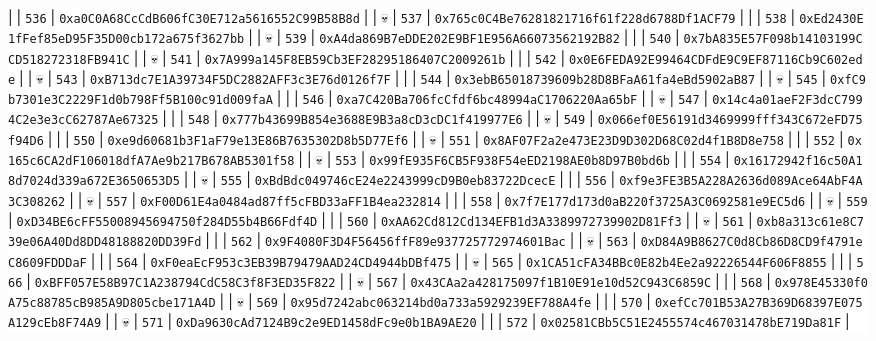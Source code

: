 |  | `536` | `0xa0C0A68CcCdB606fC30E712a5616552C99B58B8d` |
| 💀 | `537` | `0x765c0C4Be76281821716f61f228d6788Df1ACF79` |
|  | `538` | `0xEd2430E1fFef85eD95F35D00cb172a675f3627bb` |
| 💀 | `539` | `0xA4da869B7eDDE202E9BF1E956A66073562192B82` |
|  | `540` | `0x7bA835E57F098b14103199CCD518272318FB941C` |
| 💀 | `541` | `0x7A999a145F8EB59Cb3EF28295186407C2009261b` |
|  | `542` | `0x0E6FEDA92E99464CDFdE9C9EF87116Cb9C602ede` |
| 💀 | `543` | `0xB713dc7E1A39734F5DC2882AFF3c3E76d0126f7F` |
|  | `544` | `0x3ebB65018739609b28D8BFaA61fa4eBd5902aB87` |
| 💀 | `545` | `0xfC9b7301e3C2229F1d0b798Ff5B100c91d009faA` |
|  | `546` | `0xa7C420Ba706fcCfdf6bc48994aC1706220Aa65bF` |
| 💀 | `547` | `0x14c4a01aeF2F3dcC7994C2e3e3cC62787Ae67325` |
|  | `548` | `0x777b43699B854e3688E9B3a8cD3cDC1f419977E6` |
| 💀 | `549` | `0x066ef0E56191d3469999fff343C672eFD75f94D6` |
|  | `550` | `0xe9d60681b3F1aF79e13E86B7635302D8b5D77Ef6` |
| 💀 | `551` | `0x8AF07F2a2e473E23D9D302D68C02d4f1B8D8e758` |
|  | `552` | `0x165c6CA2dF106018dfA7Ae9b217B678AB5301f58` |
| 💀 | `553` | `0x99fE935F6CB5F938F54eED2198AE0b8D97B0bd6b` |
|  | `554` | `0x16172942f16c50A18d7024d339a672E3650653D5` |
| 💀 | `555` | `0xBdBdc049746cE24e2243999cD9B0eb83722DcecE` |
|  | `556` | `0xf9e3FE3B5A228A2636d089Ace64AbF4A3C308262` |
| 💀 | `557` | `0xF00D61E4a0484ad87ff5cFBD33aFF1B4ea232814` |
|  | `558` | `0x7f7E177d173d0aB220f3725A3C0692581e9EC5d6` |
| 💀 | `559` | `0xD34BE6cFF55008945694750f284D55b4B66Fdf4D` |
|  | `560` | `0xAA62Cd812Cd134EFB1d3A3389972739902D81Ff3` |
| 💀 | `561` | `0xb8a313c61e8C739e06A40Dd8DD48188820DD39Fd` |
|  | `562` | `0x9F4080F3D4F56456ffF89e937725772974601Bac` |
| 💀 | `563` | `0xD84A9B8627C0d8Cb86D8CD9f4791eC8609FDDDaF` |
|  | `564` | `0xF0eaEcF953c3EB39B79479AAD24CD4944bDBf475` |
| 💀 | `565` | `0x1CA51cFA34BBc0E82b4Ee2a92226544F606F8855` |
|  | `566` | `0xBFF057E58B97C1A238794CdC58C3f8F3ED35F822` |
| 💀 | `567` | `0x43CAa2a428175097f1B10E91e10d52C943C6859C` |
|  | `568` | `0x978E45330f0A75c88785cB985A9D805cbe171A4D` |
| 💀 | `569` | `0x95d7242abc063214bd0a733a5929239EF788A4fe` |
|  | `570` | `0xefCc701B53A27B369D68397E075A129cEb8F74A9` |
| 💀 | `571` | `0xDa9630cAd7124B9c2e9ED1458dFc9e0b1BA9AE20` |
|  | `572` | `0x02581CBb5C51E2455574c467031478bE719Da81F` |
